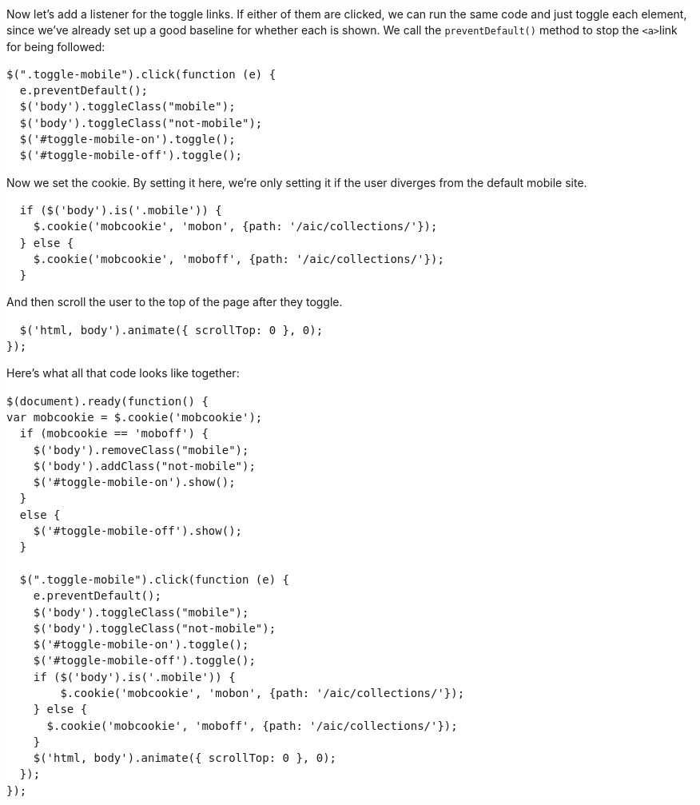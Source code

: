 Now let’s add a listener for the toggle links. If either of them are clicked, we can run the same code and just toggle each element, since we’ve already set up a good baseline for whether each is shown. We call the <code>preventDefault()</code> method to stop the <code>&lt;a&gt;</code>link for being followed:

<pre>
$(".toggle-mobile").click(function (e) {
  e.preventDefault();
  $('body').toggleClass("mobile");
  $('body').toggleClass("not-mobile");
  $('#toggle-mobile-on').toggle();
  $('#toggle-mobile-off').toggle();
</pre>

Now we set the cookie. By setting it here, we’re only setting it if the user diverges from the default mobile site. 

<pre>
  if ($('body').is('.mobile')) {
    $.cookie('mobcookie', 'mobon', {path: '/aic/collections/'});
  } else {
    $.cookie('mobcookie', 'moboff', {path: '/aic/collections/'});
  }
</pre>

And then scroll the user to the top of the page after they toggle.

<pre>
  $('html, body').animate({ scrollTop: 0 }, 0);
});
</pre>

Here’s what all that code looks like together:

<pre>
$(document).ready(function() {
var mobcookie = $.cookie('mobcookie');
  if (mobcookie == 'moboff') {
    $('body').removeClass("mobile");
    $('body').addClass("not-mobile");
    $('#toggle-mobile-on').show();
  }
  else {
    $('#toggle-mobile-off').show();
  }

  $(".toggle-mobile").click(function (e) {
    e.preventDefault();
    $('body').toggleClass("mobile");
    $('body').toggleClass("not-mobile");
    $('#toggle-mobile-on').toggle();
    $('#toggle-mobile-off').toggle();
    if ($('body').is('.mobile')) {
        $.cookie('mobcookie', 'mobon', {path: '/aic/collections/'});
    } else {
      $.cookie('mobcookie', 'moboff', {path: '/aic/collections/'});
    }
    $('html, body').animate({ scrollTop: 0 }, 0);
  });
});
</pre>
